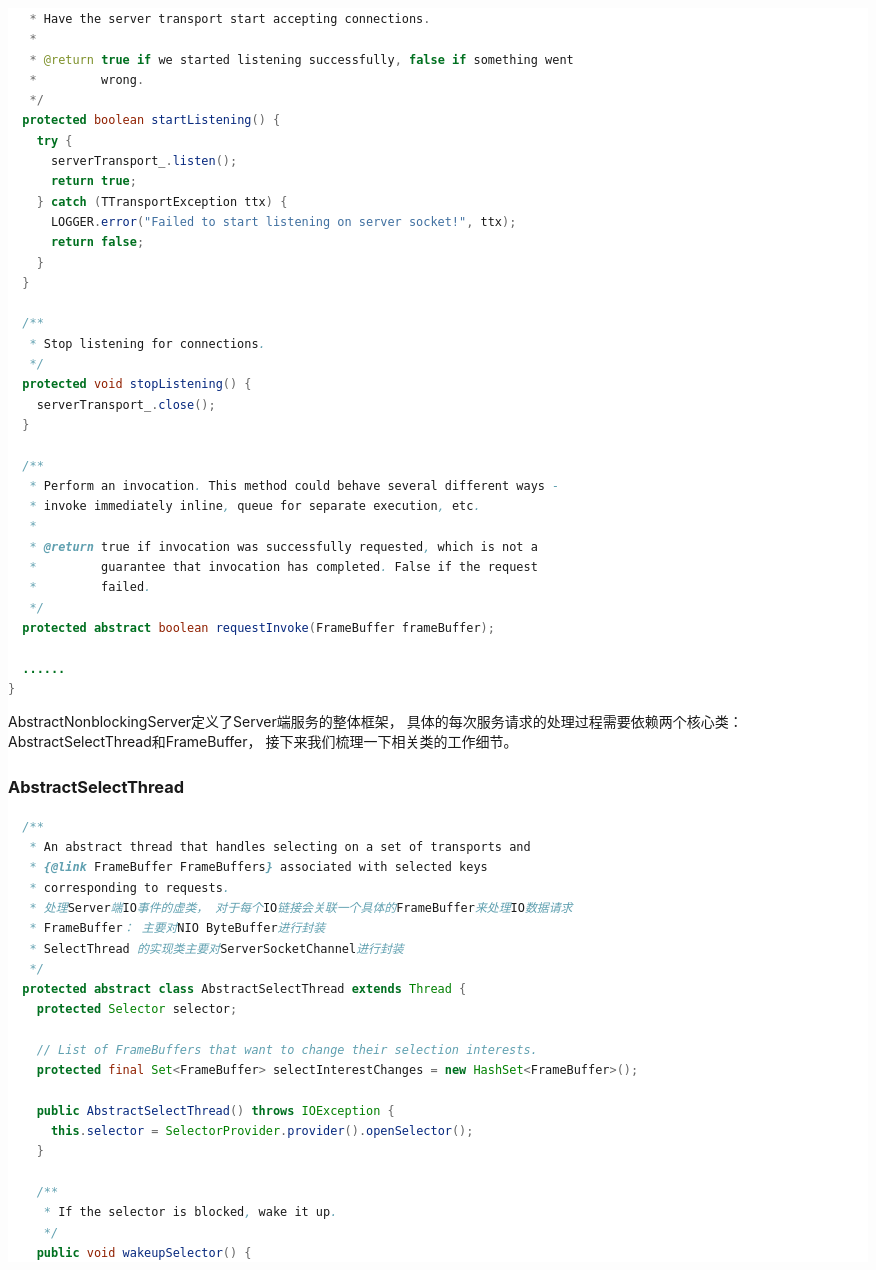 ```java
   * Have the server transport start accepting connections.
   *
   * @return true if we started listening successfully, false if something went
   *         wrong.
   */
  protected boolean startListening() {
    try {
      serverTransport_.listen();
      return true;
    } catch (TTransportException ttx) {
      LOGGER.error("Failed to start listening on server socket!", ttx);
      return false;
    }
  }

  /**
   * Stop listening for connections.
   */
  protected void stopListening() {
    serverTransport_.close();
  }

  /**
   * Perform an invocation. This method could behave several different ways -
   * invoke immediately inline, queue for separate execution, etc.
   *
   * @return true if invocation was successfully requested, which is not a
   *         guarantee that invocation has completed. False if the request
   *         failed.
   */
  protected abstract boolean requestInvoke(FrameBuffer frameBuffer);

  ......
}
```

AbstractNonblockingServer定义了Server端服务的整体框架， 具体的每次服务请求的处理过程需要依赖两个核心类： AbstractSelectThread和FrameBuffer， 接下来我们梳理一下相关类的工作细节。

### AbstractSelectThread 

```java 
  /**
   * An abstract thread that handles selecting on a set of transports and
   * {@link FrameBuffer FrameBuffers} associated with selected keys
   * corresponding to requests.
   * 处理Server端IO事件的虚类， 对于每个IO链接会关联一个具体的FrameBuffer来处理IO数据请求
   * FrameBuffer： 主要对NIO ByteBuffer进行封装
   * SelectThread 的实现类主要对ServerSocketChannel进行封装
   */
  protected abstract class AbstractSelectThread extends Thread {
    protected Selector selector;

    // List of FrameBuffers that want to change their selection interests.
    protected final Set<FrameBuffer> selectInterestChanges = new HashSet<FrameBuffer>();

    public AbstractSelectThread() throws IOException {
      this.selector = SelectorProvider.provider().openSelector();
    }

    /**
     * If the selector is blocked, wake it up.
     */
    public void wakeupSelector() {
```